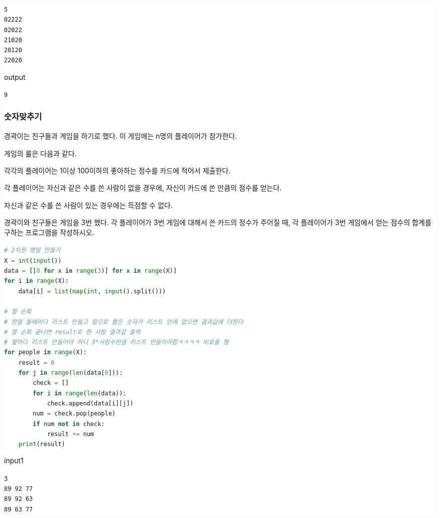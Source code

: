 ```bash
5
02222
02022
21020
20120
22020
```

output

```bash
9
```



### 숫자맞추기

경곽이는 친구들과 게임을 하기로 했다. 이 게임에는 n명의 플레이어가 참가한다.

게임의 룰은 다음과 같다.

각각의 플레이어는 1이상 100이하의 좋아하는 정수를 카드에 적어서 제출한다.

각 플레이어는 자신과 같은 수를 쓴 사람이 없을 경우에, 자신이 카드에 쓴 만큼의 점수를 얻는다.

자신과 같은 수를 쓴 사람이 있는 경우에는 득점할 수 없다.

경곽이와 친구들은 게임을 3번 했다. 각 플레이어가 3번 게임에 대해서 쓴 카드의 정수가 주어질 때, 각 플레이어가 3번 게임에서 얻는 점수의 합계를 구하는 프로그램을 작성하시오.

```python
# 2차원 행렬 만들기
X = int(input())
data = [[0 for x in range(3)] for x in range(X)]
for i in range(X):
    data[i] = list(map(int, input().split()))

# 열 순회
# 한열 돌때마다 리스트 만들고 팝으로 뽑은 숫자가 리스트 안에 없으면 결과값에 더한다
# 열 순회 끝나면 result로 한 사람 결과값 출력
# 열마다 리스트 만들어야 하니 3*사람수만큼 리스트 만들어야함ㅋㅋㅋㅋ 비효율 쩜
for people in range(X):
    result = 0
    for j in range(len(data[0])):
        check = []
        for i in range(len(data)):
            check.append(data[i][j])
        num = check.pop(people)
        if num not in check:
            result += num
    print(result)
```

input1

```bash
3
89 92 77
89 92 63
89 63 77
```
